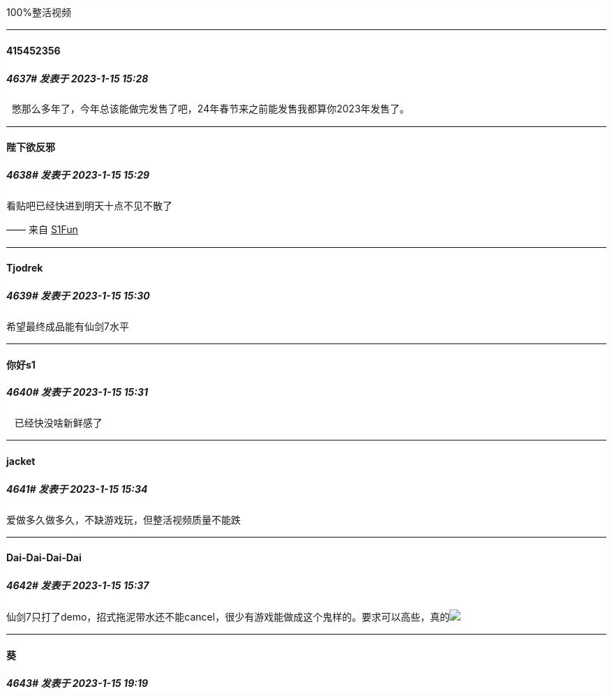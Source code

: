 100%整活视频



*****

####  415452356  
##### 4637#       发表于 2023-1-15 15:28

  憋那么多年了，今年总该能做完发售了吧，24年春节来之前能发售我都算你2023年发售了。

*****

####  陛下欲反邪  
##### 4638#       发表于 2023-1-15 15:29

看贴吧已经快进到明天十点不见不散了

—— 来自 [S1Fun](https://s1fun.koalcat.com)

*****

####  Tjodrek  
##### 4639#       发表于 2023-1-15 15:30

希望最终成品能有仙剑7水平

*****

####  你好s1  
##### 4640#       发表于 2023-1-15 15:31

   已经快没啥新鲜感了



*****

####  jacket  
##### 4641#       发表于 2023-1-15 15:34

爱做多久做多久，不缺游戏玩，但整活视频质量不能跌

*****

####  Dai-Dai-Dai-Dai  
##### 4642#       发表于 2023-1-15 15:37

仙剑7只打了demo，招式拖泥带水还不能cancel，很少有游戏能做成这个鬼样的。要求可以高些，真的<img src="https://static.saraba1st.com/image/smiley/face2017/003.png" referrerpolicy="no-referrer">



*****

####  葵  
##### 4643#       发表于 2023-1-15 19:19
